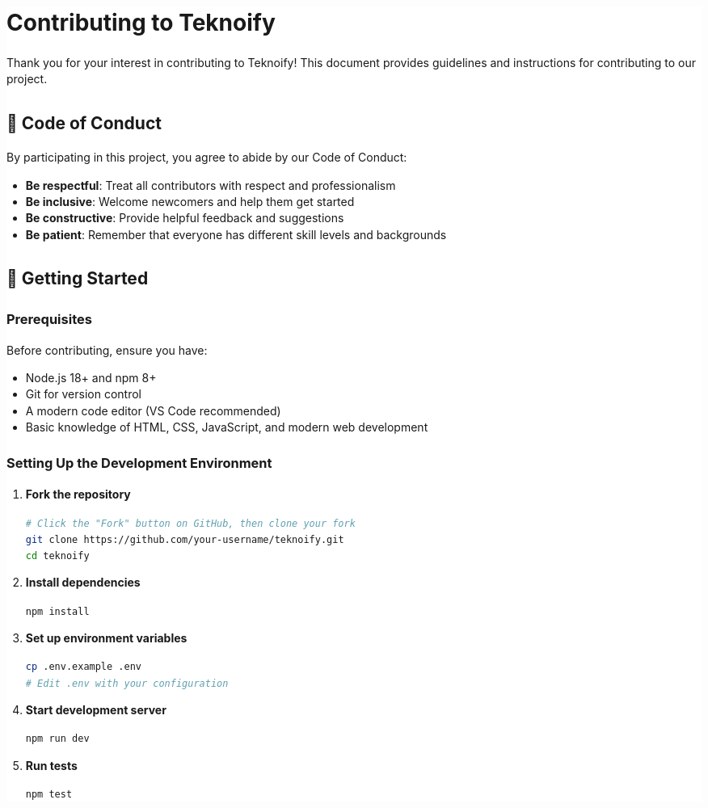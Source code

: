 # Contributing to Teknoify

Thank you for your interest in contributing to Teknoify! This document provides guidelines and instructions for contributing to our project.

## 🤝 Code of Conduct

By participating in this project, you agree to abide by our Code of Conduct:

- **Be respectful**: Treat all contributors with respect and professionalism
- **Be inclusive**: Welcome newcomers and help them get started
- **Be constructive**: Provide helpful feedback and suggestions
- **Be patient**: Remember that everyone has different skill levels and backgrounds

## 🚀 Getting Started

### Prerequisites

Before contributing, ensure you have:

- Node.js 18+ and npm 8+
- Git for version control
- A modern code editor (VS Code recommended)
- Basic knowledge of HTML, CSS, JavaScript, and modern web development

### Setting Up the Development Environment

1. **Fork the repository**
   ```bash
   # Click the "Fork" button on GitHub, then clone your fork
   git clone https://github.com/your-username/teknoify.git
   cd teknoify
   ```

2. **Install dependencies**
   ```bash
   npm install
   ```

3. **Set up environment variables**
   ```bash
   cp .env.example .env
   # Edit .env with your configuration
   ```

4. **Start development server**
   ```bash
   npm run dev
   ```

5. **Run tests**
   ```bash
   npm test
   ```
